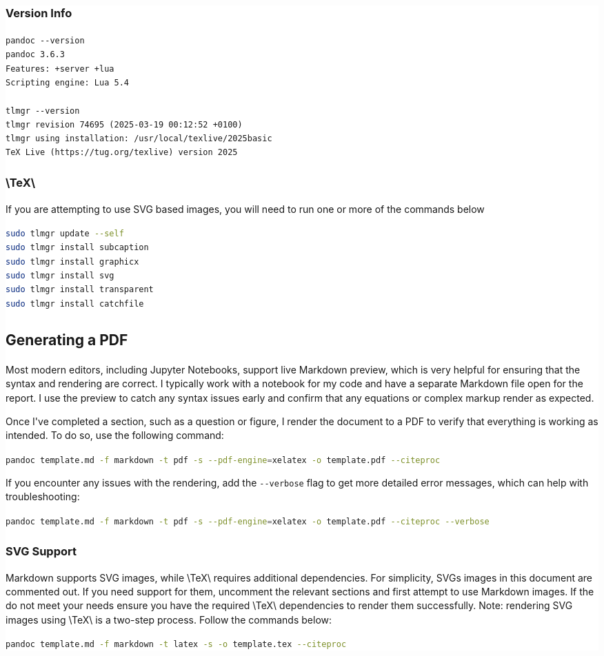 ### Version Info
```
pandoc --version
pandoc 3.6.3
Features: +server +lua
Scripting engine: Lua 5.4

tlmgr --version
tlmgr revision 74695 (2025-03-19 00:12:52 +0100)
tlmgr using installation: /usr/local/texlive/2025basic
TeX Live (https://tug.org/texlive) version 2025
```

### \TeX\
If you are attempting to use SVG based images, you will need to run one or more of the commands below

```bash
sudo tlmgr update --self
sudo tlmgr install subcaption
sudo tlmgr install graphicx
sudo tlmgr install svg  
sudo tlmgr install transparent  
sudo tlmgr install catchfile
```
## Generating a PDF
Most modern editors, including Jupyter Notebooks, support live Markdown preview, which is very helpful for ensuring that the syntax and rendering are correct. I typically work with a notebook for my code and have a separate Markdown file open for the report. I use the preview to catch any syntax issues early and confirm that any equations or complex markup render as expected.

Once I've completed a section, such as a question or figure, I render the document to a PDF to verify that everything is working as intended. To do so, use the following command:

```bash
pandoc template.md -f markdown -t pdf -s --pdf-engine=xelatex -o template.pdf --citeproc
```

If you encounter any issues with the rendering, add the `--verbose` flag to get more detailed error messages, which can help with troubleshooting:

```bash
pandoc template.md -f markdown -t pdf -s --pdf-engine=xelatex -o template.pdf --citeproc --verbose
```

### SVG Support
Markdown supports SVG images, while \TeX\ requires additional dependencies. For simplicity, SVGs images in this document are commented out. If you need support for them, uncomment the relevant sections and first attempt to use Markdown images. If the do not meet your needs ensure you have the required \TeX\ dependencies to render them successfully. Note: rendering SVG images using \TeX\ is a two-step process. Follow the commands below:

```bash
pandoc template.md -f markdown -t latex -s -o template.tex --citeproc
```

